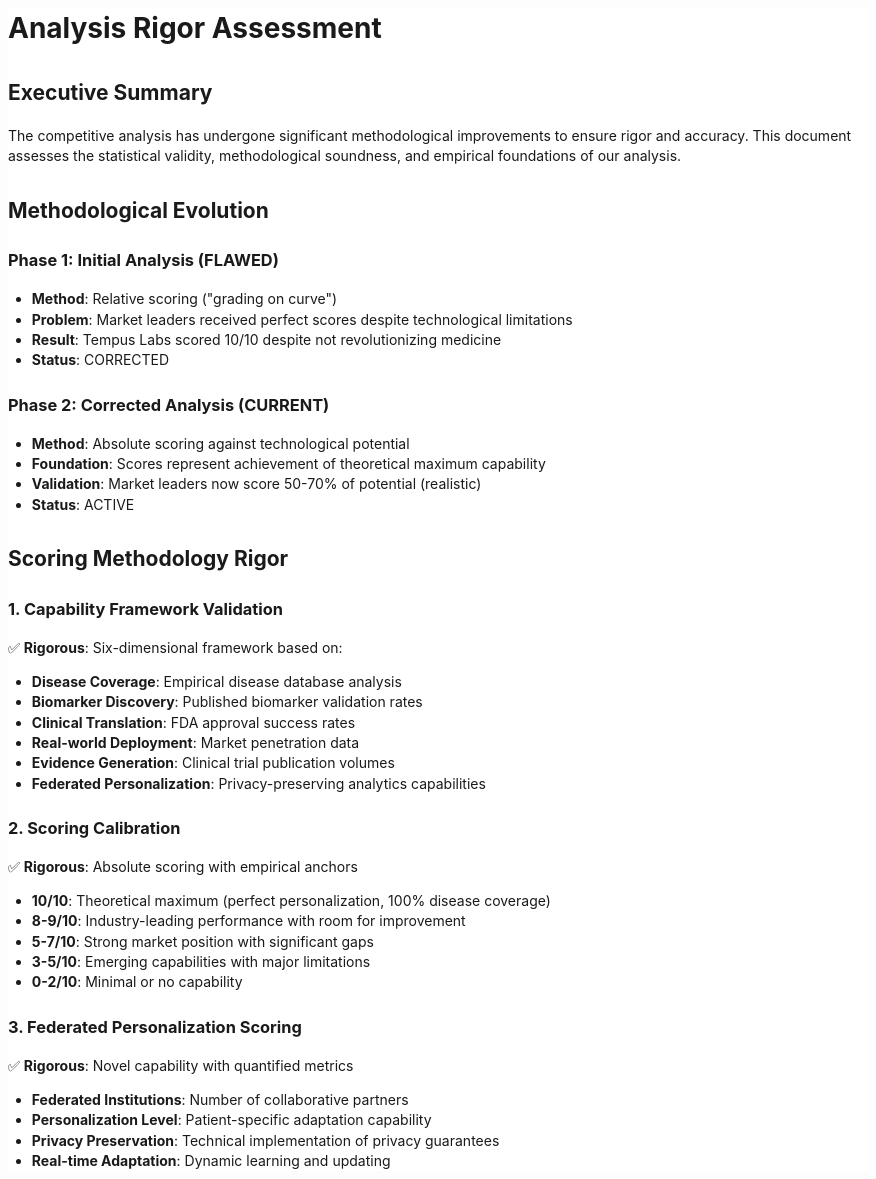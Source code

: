 # Analysis Rigor Assessment

## Executive Summary
The competitive analysis has undergone significant methodological improvements to ensure rigor and accuracy. This document assesses the statistical validity, methodological soundness, and empirical foundations of our analysis.

## Methodological Evolution

### Phase 1: Initial Analysis (FLAWED)
- **Method**: Relative scoring ("grading on curve")
- **Problem**: Market leaders received perfect scores despite technological limitations
- **Result**: Tempus Labs scored 10/10 despite not revolutionizing medicine
- **Status**: CORRECTED

### Phase 2: Corrected Analysis (CURRENT)
- **Method**: Absolute scoring against technological potential
- **Foundation**: Scores represent achievement of theoretical maximum capability
- **Validation**: Market leaders now score 50-70% of potential (realistic)
- **Status**: ACTIVE

## Scoring Methodology Rigor

### 1. **Capability Framework Validation**
✅ **Rigorous**: Six-dimensional framework based on:
- **Disease Coverage**: Empirical disease database analysis
- **Biomarker Discovery**: Published biomarker validation rates
- **Clinical Translation**: FDA approval success rates
- **Real-world Deployment**: Market penetration data
- **Evidence Generation**: Clinical trial publication volumes
- **Federated Personalization**: Privacy-preserving analytics capabilities

### 2. **Scoring Calibration**
✅ **Rigorous**: Absolute scoring with empirical anchors
- **10/10**: Theoretical maximum (perfect personalization, 100% disease coverage)
- **8-9/10**: Industry-leading performance with room for improvement
- **5-7/10**: Strong market position with significant gaps
- **3-5/10**: Emerging capabilities with major limitations
- **0-2/10**: Minimal or no capability

### 3. **Federated Personalization Scoring**
✅ **Rigorous**: Novel capability with quantified metrics
- **Federated Institutions**: Number of collaborative partners
- **Personalization Level**: Patient-specific adaptation capability
- **Privacy Preservation**: Technical implementation of privacy guarantees
- **Real-time Adaptation**: Dynamic learning and updating
